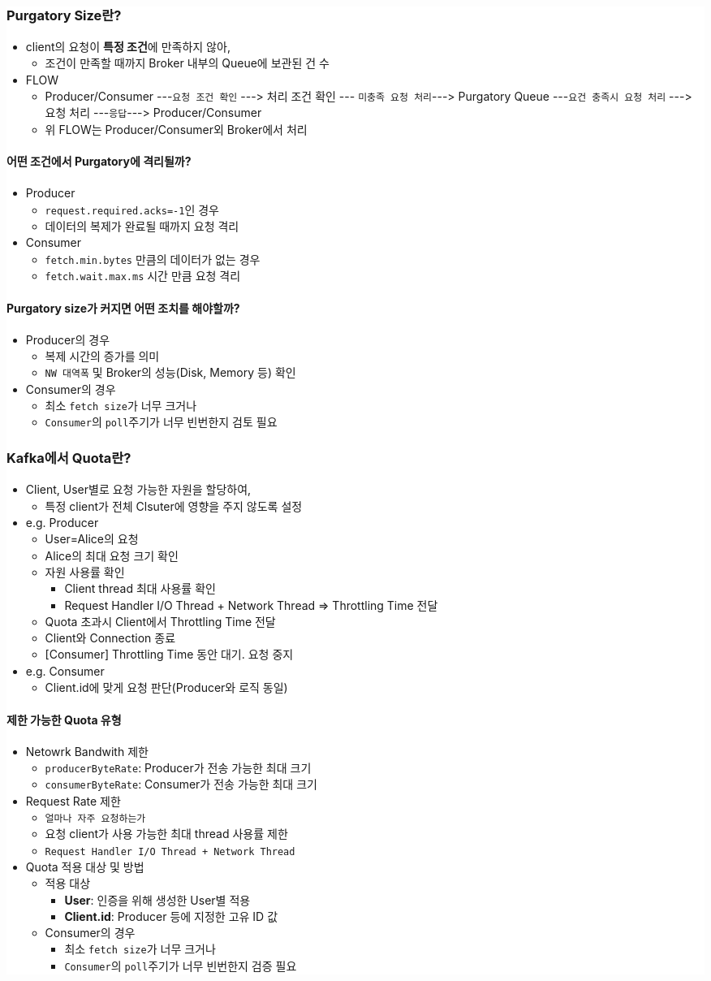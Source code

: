 ### Purgatory Size란?
- client의 요청이 **특정 조건**에 만족하지 않아,
  - 조건이 만족할 때까지 Broker 내부의 Queue에 보관된 건 수
- FLOW
  - Producer/Consumer ---`요청 조건 확인` ---> 처리 조건 확인 --- `미충족 요청 처리`---> Purgatory Queue ---`요건 충족시 요청 처리` ---> 요청 처리 ---`응답`---> Producer/Consumer
  - 위 FLOW는 Producer/Consumer외 Broker에서 처리

#### 어떤 조건에서 Purgatory에 격리될까?
- Producer
  - `request.required.acks=-1`인 경우
  - 데이터의 복제가 완료될 때까지 요청 격리
- Consumer
  - `fetch.min.bytes` 만큼의 데이터가 없는 경우
  - `fetch.wait.max.ms` 시간 만큼 요청 격리

#### Purgatory size가 커지면 어떤 조치를 해야할까?
- Producer의 경우
  - 복제 시간의 증가를 의미
  - `NW 대역폭` 및 Broker의 성능(Disk, Memory 등) 확인
- Consumer의 경우
  - 최소 `fetch size`가 너무 크거나
  - `Consumer`의 `poll`주기가 너무 빈번한지 검토 필요

### Kafka에서 Quota란?
- Client, User별로 요청 가능한 자원을 할당하여,
  - 특정 client가 전체 Clsuter에 영향을 주지 않도록 설정
- e.g. Producer
  - User=Alice의 요청
  - Alice의 최대 요청 크기 확인
  - 자원 사용률 확인
    - Client thread 최대 사용률 확인
    - Request Handler I/O Thread + Network Thread => Throttling Time 전달
  - Quota 초과시 Client에서 Throttling Time 전달
  - Client와 Connection 종료
  - [Consumer] Throttling Time 동안 대기. 요청 중지
- e.g. Consumer
  - Client.id에 맞게 요청 판단(Producer와 로직 동일)

#### 제한 가능한 Quota 유형
- Netowrk Bandwith 제한
  - `producerByteRate`: Producer가 전송 가능한 최대 크기
  - `consumerByteRate`: Consumer가 전송 가능한 최대 크기
- Request Rate 제한
  - `얼마나 자주 요청하는가`
  - 요청 client가 사용 가능한 최대 thread 사용률 제한
  - `Request Handler I/O Thread + Network Thread`
- Quota 적용 대상 및 방법
  - 적용 대상
    - **User**: 인증을 위해 생성한 User별 적용
    - **Client.id**: Producer 등에 지정한 고유 ID 값
  - Consumer의 경우
    - 최소 `fetch size`가 너무 크거나
    - `Consumer`의 `poll`주기가 너무 빈번한지 검증 필요
